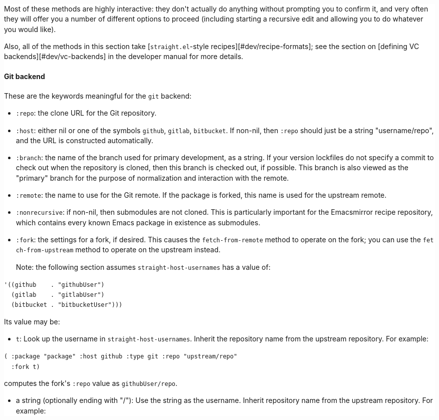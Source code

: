 Most of these methods are highly interactive: they don't actually do
anything without prompting you to confirm it, and very often they will
offer you a number of different options to proceed (including starting
a recursive edit and allowing you to do whatever you would like).

Also, all of the methods in this section take [`straight.el`-style
recipes][#dev/recipe-formats]; see the section on [defining VC
backends][#dev/vc-backends] in the developer manual for more details.

#### Git backend

These are the keywords meaningful for the `git` backend:

* `:repo`: the clone URL for the Git repository.
* `:host`: either nil or one of the symbols `github`, `gitlab`,
  `bitbucket`. If non-nil, then `:repo` should just be a string
  "username/repo", and the URL is constructed automatically.
* `:branch`: the name of the branch used for primary development, as a
  string. If your version lockfiles do not specify a commit to check
  out when the repository is cloned, then this branch is checked out,
  if possible. This branch is also viewed as the "primary" branch for
  the purpose of normalization and interaction with the remote.
* `:remote`: the name to use for the Git remote. If the package is
  forked, this name is used for the upstream remote.
* `:nonrecursive`: if non-nil, then submodules are not cloned. This is
  particularly important for the Emacsmirror recipe repository, which
  contains every known Emacs package in existence as submodules.
* `:fork`: the settings for a fork, if desired.
  This causes the `fetch-from-remote` method to operate on the fork;
  you can use the `fetch-from-upstream` method to operate on the
  upstream instead.

  Note: the following section assumes `straight-host-usernames`
  has a value of:

```emacs-lisp
'((github    . "githubUser")
  (gitlab    . "gitlabUser")
  (bitbucket . "bitbucketUser")))
```

  Its value may be:

  * `t`:
  Look up the username in `straight-host-usernames`.
  Inherit the repository name from the upstream repository.
  For example:

```emacs-lisp
( :package "package" :host github :type git :repo "upstream/repo"
  :fork t)
```

  computes the fork's `:repo` value as `githubUser/repo`.

  * a string (optionally ending with "/"):
  Use the string as the username.
  Inherit repository name from the upstream repository.
  For example:

